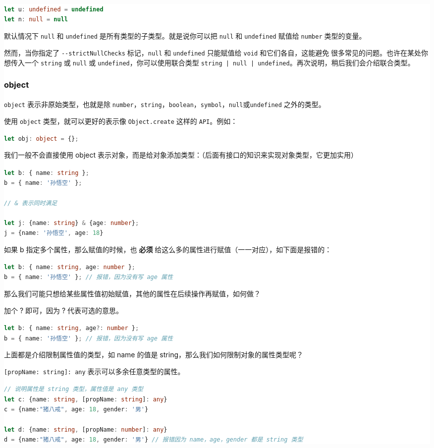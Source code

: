 ```typescript
let u: undefined = undefined
let n: null = null
```

默认情况下 `null` 和 `undefined` 是所有类型的子类型。就是说你可以把 `null` 和 `undefined` 赋值给 `number` 类型的变量。

然而，当你指定了 `--strictNullChecks` 标记，`null` 和 `undefined` 只能赋值给 `void` 和它们各自，这能避免 很多常见的问题。也许在某处你想传入一个 `string` 或 `null` 或 `undefined`，你可以使用联合类型 `string | null | undefined`。再次说明，稍后我们会介绍联合类型。

### object

`object` 表示非原始类型，也就是除 `number`，`string`，`boolean`，`symbol`，`null`或`undefined` 之外的类型。

使用 `object` 类型，就可以更好的表示像 `Object.create` 这样的 `API`。例如：

```typescript
let obj: object = {};
```

我们一般不会直接使用 object 表示对象，而是给对象添加类型：（后面有接口的知识来实现对象类型，它更加实用）

```typescript
let b: { name: string };
b = { name: '孙悟空' };

// & 表示同时满足

let j: {name: string} & {age: number};
j = {name: '孙悟空', age: 18}
```

如果 b 指定多个属性，那么赋值的时候，也 **必须** 给这么多的属性进行赋值（一一对应），如下面是报错的：

```typescript
let b: { name: string, age: number };
b = { name: '孙悟空' }; // 报错，因为没有写 age 属性
```

那么我们可能只想给某些属性值初始赋值，其他的属性在后续操作再赋值，如何做？

加个 ? 即可，因为 ? 代表可选的意思。

```typescript
let b: { name: string, age?: number };
b = { name: '孙悟空' }; // 报错，因为没有写 age 属性
```

上面都是介绍限制属性值的类型，如 name 的值是 string，那么我们如何限制对象的属性类型呢？

`[propName: string]: any` 表示可以多余任意类型的属性。

```typescript
// 说明属性是 string 类型，属性值是 any 类型
let c: {name: string, [propName: string]: any}
c = {name:"猪八戒", age: 18, gender: '男'}

let d: {name: string, [propName: number]: any}
d = {name:"猪八戒", age: 18, gender: '男'} // 报错因为 name，age，gender 都是 string 类型
```
